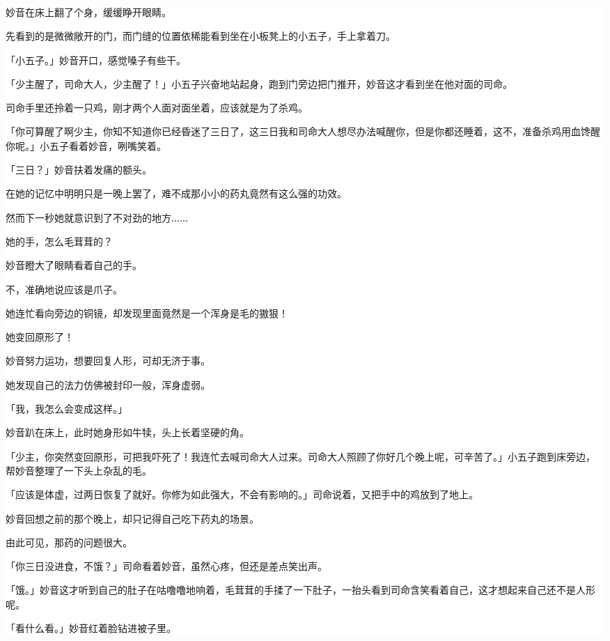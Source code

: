妙音在床上翻了个身，缓缓睁开眼睛。


先看到的是微微敞开的门，而门缝的位置依稀能看到坐在小板凳上的小五子，手上拿着刀。


「小五子。」妙音开口，感觉嗓子有些干。


「少主醒了，司命大人，少主醒了！」小五子兴奋地站起身，跑到门旁边把门推开，妙音这才看到坐在他对面的司命。


司命手里还拎着一只鸡，刚才两个人面对面坐着，应该就是为了杀鸡。


「你可算醒了啊少主，你知不知道你已经昏迷了三日了，这三日我和司命大人想尽办法喊醒你，但是你都还睡着，这不，准备杀鸡用血馋醒你呢。」小五子看着妙音，咧嘴笑着。


「三日？」妙音扶着发痛的额头。


在她的记忆中明明只是一晚上罢了，难不成那小小的药丸竟然有这么强的功效。


然而下一秒她就意识到了不对劲的地方……


她的手，怎么毛茸茸的？


妙音瞪大了眼睛看着自己的手。


不，准确地说应该是爪子。


她连忙看向旁边的铜镜，却发现里面竟然是一个浑身是毛的獓狠！


她变回原形了！


妙音努力运功，想要回复人形，可却无济于事。


她发现自己的法力仿佛被封印一般，浑身虚弱。


「我，我怎么会变成这样。」


妙音趴在床上，此时她身形如牛犊，头上长着坚硬的角。


「少主，你突然变回原形，可把我吓死了！我连忙去喊司命大人过来。司命大人照顾了你好几个晚上呢，可辛苦了。」小五子跑到床旁边，帮妙音整理了一下头上杂乱的毛。


「应该是体虚，过两日恢复了就好。你修为如此强大，不会有影响的。」司命说着，又把手中的鸡放到了地上。


妙音回想之前的那个晚上，却只记得自己吃下药丸的场景。


由此可见，那药的问题很大。


「你三日没进食，不饿？」司命看着妙音，虽然心疼，但还是差点笑出声。


「饿。」妙音这才听到自己的肚子在咕噜噜地响着，毛茸茸的手揉了一下肚子，一抬头看到司命含笑看着自己，这才想起来自己还不是人形呢。


「看什么看。」妙音红着脸钻进被子里。
